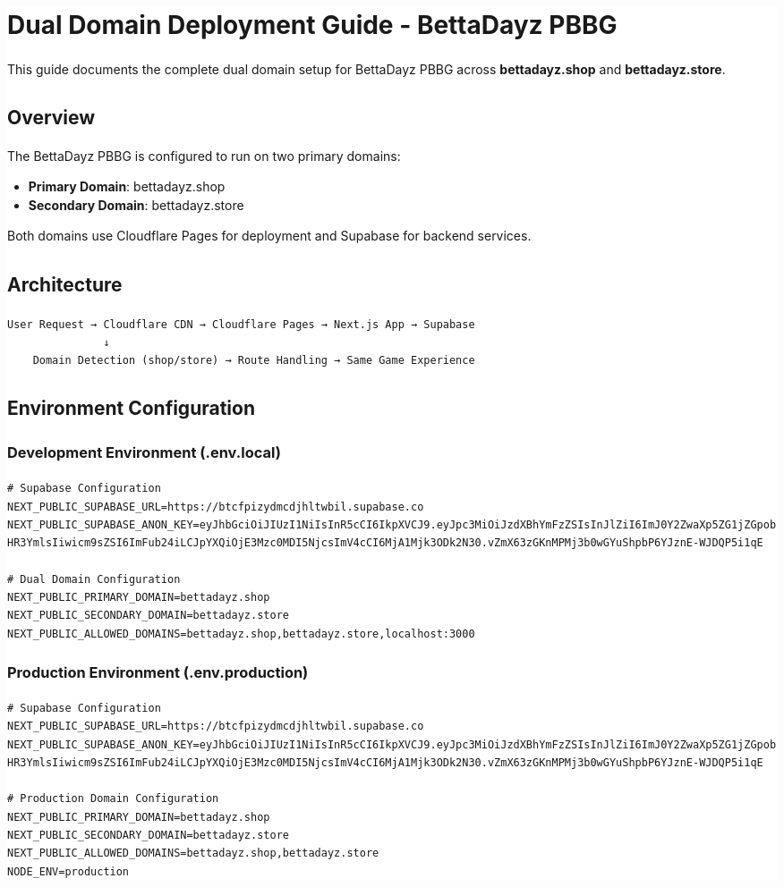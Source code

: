 # Dual Domain Deployment Guide - BettaDayz PBBG

This guide documents the complete dual domain setup for BettaDayz PBBG across **bettadayz.shop** and **bettadayz.store**.

## Overview

The BettaDayz PBBG is configured to run on two primary domains:
- **Primary Domain**: bettadayz.shop
- **Secondary Domain**: bettadayz.store

Both domains use Cloudflare Pages for deployment and Supabase for backend services.

## Architecture

```
User Request → Cloudflare CDN → Cloudflare Pages → Next.js App → Supabase
               ↓
    Domain Detection (shop/store) → Route Handling → Same Game Experience
```

## Environment Configuration

### Development Environment (.env.local)
```env
# Supabase Configuration
NEXT_PUBLIC_SUPABASE_URL=https://btcfpizydmcdjhltwbil.supabase.co
NEXT_PUBLIC_SUPABASE_ANON_KEY=eyJhbGciOiJIUzI1NiIsInR5cCI6IkpXVCJ9.eyJpc3MiOiJzdXBhYmFzZSIsInJlZiI6ImJ0Y2ZwaXp5ZG1jZGpobHR3YmlsIiwicm9sZSI6ImFub24iLCJpYXQiOjE3Mzc0MDI5NjcsImV4cCI6MjA1Mjk3ODk2N30.vZmX63zGKnMPMj3b0wGYuShpbP6YJznE-WJDQP5i1qE

# Dual Domain Configuration
NEXT_PUBLIC_PRIMARY_DOMAIN=bettadayz.shop
NEXT_PUBLIC_SECONDARY_DOMAIN=bettadayz.store
NEXT_PUBLIC_ALLOWED_DOMAINS=bettadayz.shop,bettadayz.store,localhost:3000
```

### Production Environment (.env.production)
```env
# Supabase Configuration
NEXT_PUBLIC_SUPABASE_URL=https://btcfpizydmcdjhltwbil.supabase.co
NEXT_PUBLIC_SUPABASE_ANON_KEY=eyJhbGciOiJIUzI1NiIsInR5cCI6IkpXVCJ9.eyJpc3MiOiJzdXBhYmFzZSIsInJlZiI6ImJ0Y2ZwaXp5ZG1jZGpobHR3YmlsIiwicm9sZSI6ImFub24iLCJpYXQiOjE3Mzc0MDI5NjcsImV4cCI6MjA1Mjk3ODk2N30.vZmX63zGKnMPMj3b0wGYuShpbP6YJznE-WJDQP5i1qE

# Production Domain Configuration
NEXT_PUBLIC_PRIMARY_DOMAIN=bettadayz.shop
NEXT_PUBLIC_SECONDARY_DOMAIN=bettadayz.store
NEXT_PUBLIC_ALLOWED_DOMAINS=bettadayz.shop,bettadayz.store
NODE_ENV=production
```
